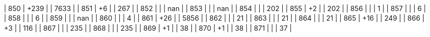 | 850 |  +239 |          |    7633 |
| 851 |    +6 |          |     267 |
| 852 |       |          |     nan |
| 853 |       |          |     nan |
| 854 |       |          |     202 |
| 855 |    +2 |          |     202 |
| 856 |       |          |       1 |
| 857 |       |          |       6 |
| 858 |       |          |       6 |
| 859 |       |          |     nan |
| 860 |       |          |       4 |
| 861 |   +26 |          |    5856 |
| 862 |       |          |      21 |
| 863 |       |          |      21 |
| 864 |       |          |      21 |
| 865 |   +16 |          |     249 |
| 866 |    +3 |          |     116 |
| 867 |       |          |     235 |
| 868 |       |          |     235 |
| 869 |    +1 |          |      38 |
| 870 |    +1 |          |      38 |
| 871 |       |          |      37 |